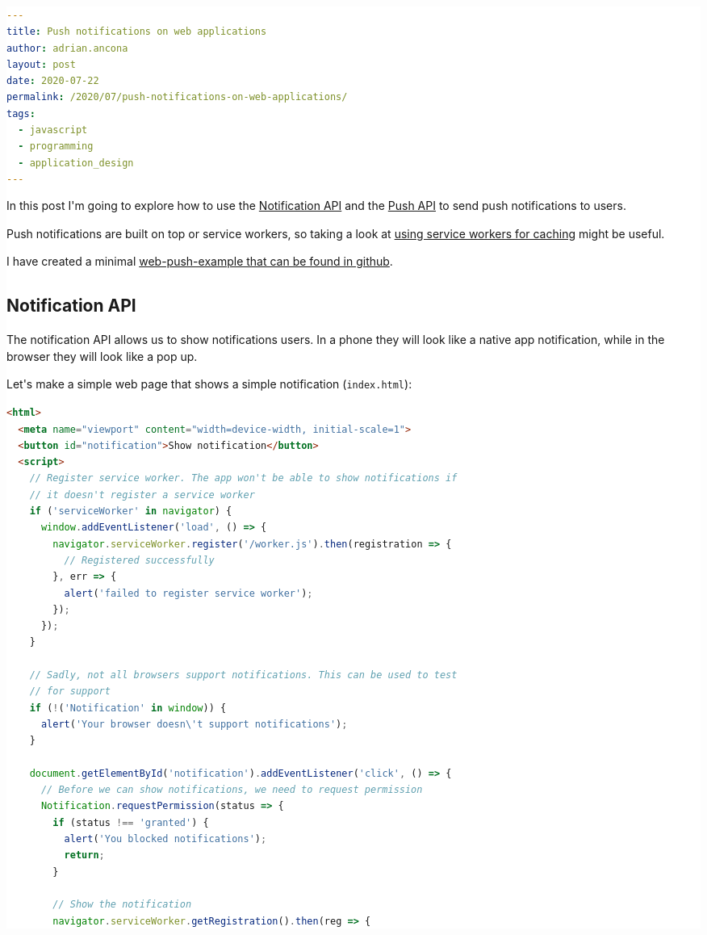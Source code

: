 ```yaml
---
title: Push notifications on web applications
author: adrian.ancona
layout: post
date: 2020-07-22
permalink: /2020/07/push-notifications-on-web-applications/
tags:
  - javascript
  - programming
  - application_design
---
```


In this post I'm going to explore how to use the [Notification API](https://developer.mozilla.org/en-US/docs/Web/API/Notifications_API) and the [Push API](https://developer.mozilla.org/en-US/docs/Web/API/Push_API) to send push notifications to users.

Push notifications are built on top or service workers, so taking a look at [using service workers for caching](/2019/12/using-service-workers-for-caching/) might be useful.

I have created a minimal [web-push-example that can be found in github](https://github.com/soonick/web-push-example).



## Notification API

The notification API allows us to show notifications users. In a phone they will look like a native app notification, while in the browser they will look like a pop up.

Let's make a simple web page that shows a simple notification (`index.html`):

```html
<html>
  <meta name="viewport" content="width=device-width, initial-scale=1">
  <button id="notification">Show notification</button>
  <script>
    // Register service worker. The app won't be able to show notifications if
    // it doesn't register a service worker
    if ('serviceWorker' in navigator) {
      window.addEventListener('load', () => {
        navigator.serviceWorker.register('/worker.js').then(registration => {
          // Registered successfully
        }, err => {
          alert('failed to register service worker');
        });
      });
    }

    // Sadly, not all browsers support notifications. This can be used to test
    // for support
    if (!('Notification' in window)) {
      alert('Your browser doesn\'t support notifications');
    }

    document.getElementById('notification').addEventListener('click', () => {
      // Before we can show notifications, we need to request permission
      Notification.requestPermission(status => {
        if (status !== 'granted') {
          alert('You blocked notifications');
          return;
        }

        // Show the notification
        navigator.serviceWorker.getRegistration().then(reg => {
```